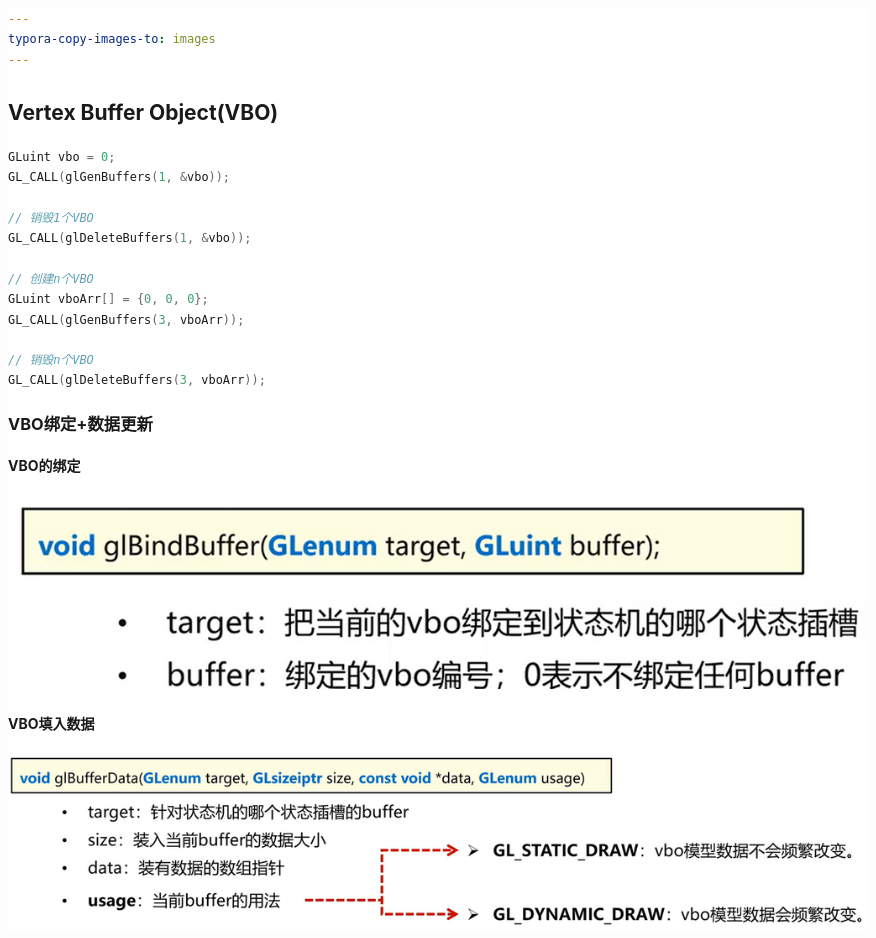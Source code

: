 ```yaml
---
typora-copy-images-to: images
---
```


## Vertex Buffer Object(VBO)

```c++
GLuint vbo = 0;
GL_CALL(glGenBuffers(1, &vbo));

// 销毁1个VBO
GL_CALL(glDeleteBuffers(1, &vbo));

// 创建n个VBO
GLuint vboArr[] = {0, 0, 0};
GL_CALL(glGenBuffers(3, vboArr));

// 销毁n个VBO
GL_CALL(glDeleteBuffers(3, vboArr));
```

### VBO绑定+数据更新

#### VBO的绑定

![1732244503344](images/1732244503344.png)



#### VBO填入数据

![1732244601730](images/1732244601730.png)
